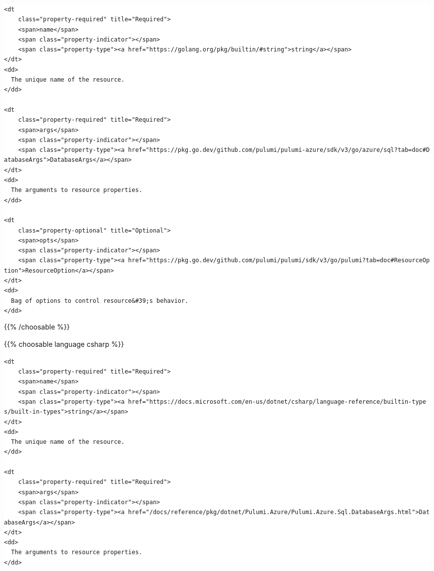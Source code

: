     <dt
        class="property-required" title="Required">
        <span>name</span>
        <span class="property-indicator"></span>
        <span class="property-type"><a href="https://golang.org/pkg/builtin/#string">string</a></span>
    </dt>
    <dd>
      The unique name of the resource.
    </dd>
  
    <dt
        class="property-required" title="Required">
        <span>args</span>
        <span class="property-indicator"></span>
        <span class="property-type"><a href="https://pkg.go.dev/github.com/pulumi/pulumi-azure/sdk/v3/go/azure/sql?tab=doc#DatabaseArgs">DatabaseArgs</a></span>
    </dt>
    <dd>
      The arguments to resource properties.
    </dd>
  
    <dt
        class="property-optional" title="Optional">
        <span>opts</span>
        <span class="property-indicator"></span>
        <span class="property-type"><a href="https://pkg.go.dev/github.com/pulumi/pulumi/sdk/v3/go/pulumi?tab=doc#ResourceOption">ResourceOption</a></span>
    </dt>
    <dd>
      Bag of options to control resource&#39;s behavior.
    </dd>
  

</dl>

{{% /choosable %}}

{{% choosable language csharp %}}

<dl class="resources-properties">
  
    <dt
        class="property-required" title="Required">
        <span>name</span>
        <span class="property-indicator"></span>
        <span class="property-type"><a href="https://docs.microsoft.com/en-us/dotnet/csharp/language-reference/builtin-types/built-in-types">string</a></span>
    </dt>
    <dd>
      The unique name of the resource.
    </dd>
  
    <dt
        class="property-required" title="Required">
        <span>args</span>
        <span class="property-indicator"></span>
        <span class="property-type"><a href="/docs/reference/pkg/dotnet/Pulumi.Azure/Pulumi.Azure.Sql.DatabaseArgs.html">DatabaseArgs</a></span>
    </dt>
    <dd>
      The arguments to resource properties.
    </dd>
  